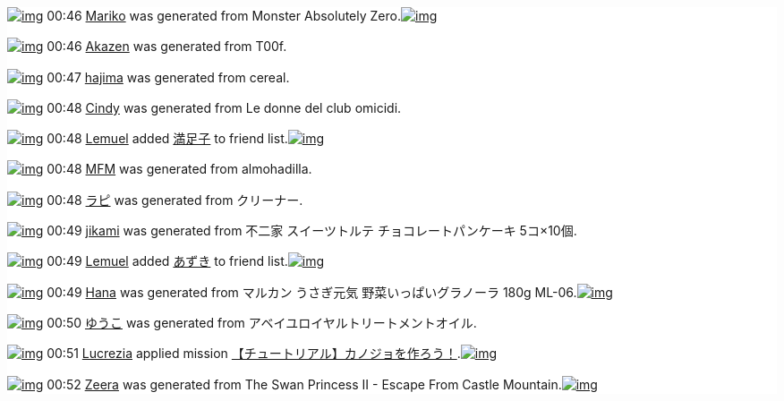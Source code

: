 [![img](http://www.deviantsart.com/13q1ih5.png)](http://www.barcodekanojo.com/kanojo/3141992/Mariko) 00:46 [Mariko](http://www.barcodekanojo.com/kanojo/3141992/Mariko) was generated from Monster Absolutely Zero.[![img](http://www.deviantsart.com/1phiae9.jpeg)](http://www.barcodekanojo.com/product_images/barcode/5924270/1411832749/50x50xMonster,P20Absolutely,P20Zero.jpg,qw=88,ah=88.pagespeed.ic.pHe26FWj6q.jpg)

[![img](http://www.deviantsart.com/7ul78.png)](http://www.barcodekanojo.com/kanojo/3141993/Akazen) 00:46 [Akazen](http://www.barcodekanojo.com/kanojo/3141993/Akazen) was generated from T00f.

[![img](http://www.deviantsart.com/32bsrgu.png)](http://www.barcodekanojo.com/kanojo/3141994/hajima) 00:47 [hajima](http://www.barcodekanojo.com/kanojo/3141994/hajima) was generated from cereal.

[![img](http://www.deviantsart.com/arj3g6.png)](http://www.barcodekanojo.com/kanojo/3141995/Cindy) 00:48 [Cindy](http://www.barcodekanojo.com/kanojo/3141995/Cindy) was generated from Le donne del club omicidi.

[![img](http://www.deviantsart.com/7qpe2p.jpeg)](http://www.barcodekanojo.com/user/477676/Lemuel) 00:48 [Lemuel](http://www.barcodekanojo.com/user/477676/Lemuel) added [満足子](http://www.barcodekanojo.com/kanojo/2201445/%E6%BA%80%E8%B6%B3%E5%AD%90) to friend list.[![img](http://www.deviantsart.com/10ljcus.png)](http://www.barcodekanojo.com/kanojo/2201445/%E6%BA%80%E8%B6%B3%E5%AD%90)

[![img](http://www.deviantsart.com/37nh788.png)](http://www.barcodekanojo.com/kanojo/3141996/MFM) 00:48 [MFM](http://www.barcodekanojo.com/kanojo/3141996/MFM) was generated from almohadilla.

[![img](http://www.deviantsart.com/1nrirbv.png)](http://www.barcodekanojo.com/kanojo/3141997/%E3%83%A9%E3%83%94) 00:48 [ラピ](http://www.barcodekanojo.com/kanojo/3141997/%E3%83%A9%E3%83%94) was generated from クリーナー.

[![img](http://www.deviantsart.com/29da4m.png)](http://www.barcodekanojo.com/kanojo/3141998/jikami) 00:49 [jikami](http://www.barcodekanojo.com/kanojo/3141998/jikami) was generated from 不二家 スイーツトルテ チョコレートパンケーキ 5コ×10個.

[![img](http://www.deviantsart.com/7qpe2p.jpeg)](http://www.barcodekanojo.com/user/477676/Lemuel) 00:49 [Lemuel](http://www.barcodekanojo.com/user/477676/Lemuel) added [あずき](http://www.barcodekanojo.com/kanojo/2359079/%E3%81%82%E3%81%9A%E3%81%8D) to friend list.[![img](http://www.deviantsart.com/20n4uas.png)](http://www.barcodekanojo.com/kanojo/2359079/%E3%81%82%E3%81%9A%E3%81%8D)

[![img](http://www.deviantsart.com/1co15cg.png)](http://www.barcodekanojo.com/kanojo/3141999/Hana) 00:49 [Hana](http://www.barcodekanojo.com/kanojo/3141999/Hana) was generated from マルカン うさぎ元気 野菜いっぱいグラノーラ 180g ML-06.[![img](http://www.deviantsart.com/1l0cqcs.jpeg)](http://www.barcodekanojo.com/product_images/barcode/5924278/1411832897/50x50x,PE3,P83,P9E,PE3,P83,PAB,PE3,P82,PAB,PE3,P83,PB3,P20,PE3,P81,P86,PE3,P81,P95,PE3,P81,P8E,PE5,P85,P83,PE6,PB0,P97,P20,PE9,P87,P8E,PE8,P8F,P9C,PE3,P81,P84,PE3,P81,PA3,PE3,P81,PB1,PE3,P81,P84,PE3,P82,PB0,PE3,P83,PA9,PE3,P83,P8E,PE3,P83,PBC,PE3,P83,PA9,P20180g,P20ML-06.jpg,qw=88,ah=88.pagespeed.ic.w0GKQygOYE.jpg)

[![img](http://www.deviantsart.com/33fu2j2.png)](http://www.barcodekanojo.com/kanojo/3142000/%E3%82%86%E3%81%86%E3%81%93) 00:50 [ゆうこ](http://www.barcodekanojo.com/kanojo/3142000/%E3%82%86%E3%81%86%E3%81%93) was generated from アベイユロイヤルトリートメントオイル.

[![img](http://www.deviantsart.com/3l7dld8.jpeg)](http://www.barcodekanojo.com/user/489155/Lucrezia) 00:51 [Lucrezia](http://www.barcodekanojo.com/user/489155/Lucrezia) applied mission [【チュートリアル】カノジョを作ろう！](http://www.barcodekanojo.com/kanojo/2528024/rasha).[![img](http://www.deviantsart.com/2rhiu2o.png)](http://www.barcodekanojo.com/kanojo/2528024/rasha)

[![img](http://www.deviantsart.com/381plfa.png)](http://www.barcodekanojo.com/kanojo/3142001/Zeera) 00:52 [Zeera](http://www.barcodekanojo.com/kanojo/3142001/Zeera) was generated from The Swan Princess II - Escape From Castle Mountain.[![img](http://www.deviantsart.com/1p5hqnh.jpeg)](http://www.barcodekanojo.com/product_images/barcode/5924281/1411833079/50x50xThe,P20Swan,P20Princess,P20II,P20-,P20Escape,P20From,P20Castle,P20Mountain.jpg,qw=88,ah=88.pagespeed.ic.h9m5zflCp7.jpg)

